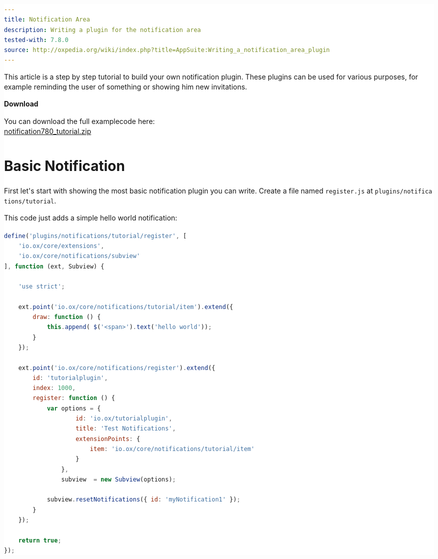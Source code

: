 ```yaml
---
title: Notification Area
description: Writing a plugin for the notification area
tested-with: 7.8.0
source: http://oxpedia.org/wiki/index.php?title=AppSuite:Writing_a_notification_area_plugin
---
```


This article is a step by step tutorial to build your own notification plugin. These plugins can be used for various purposes, for example reminding the user of something or showing him new invitations.

**Download**

You can download the full examplecode here:<br>
[notification780_tutorial.zip](notification780_tutorial.zip)

# Basic Notification

First let's start with showing the most basic notification plugin you can write. 
Create a file named `register.js` at `plugins/notifications/tutorial`.

This code just adds a simple hello world notification:

```javascript
define('plugins/notifications/tutorial/register', [
    'io.ox/core/extensions',
    'io.ox/core/notifications/subview'
], function (ext, Subview) {

    'use strict';

    ext.point('io.ox/core/notifications/tutorial/item').extend({
        draw: function () {
            this.append( $('<span>').text('hello world'));
        }
    });

    ext.point('io.ox/core/notifications/register').extend({
        id: 'tutorialplugin',
        index: 1000,
        register: function () {
            var options = {
                    id: 'io.ox/tutorialplugin',
                    title: 'Test Notifications',
                    extensionPoints: {
                        item: 'io.ox/core/notifications/tutorial/item'
                    }
                },
                subview  = new Subview(options);

            subview.resetNotifications({ id: 'myNotification1' });
        }
    });

    return true;
});
```
